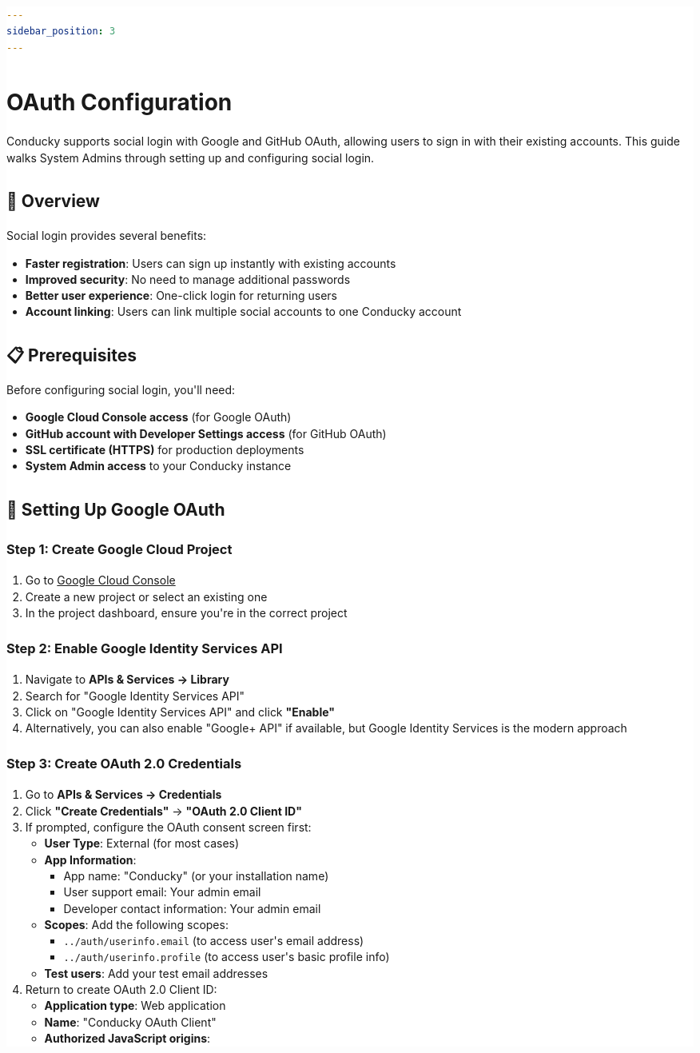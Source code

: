 ```yaml
---
sidebar_position: 3
---
```


# OAuth Configuration

Conducky supports social login with Google and GitHub OAuth, allowing users to sign in with their existing accounts. This guide walks System Admins through setting up and configuring social login.

## 🌟 Overview

Social login provides several benefits:

- **Faster registration**: Users can sign up instantly with existing accounts
- **Improved security**: No need to manage additional passwords
- **Better user experience**: One-click login for returning users
- **Account linking**: Users can link multiple social accounts to one Conducky account

## 📋 Prerequisites

Before configuring social login, you'll need:

- **Google Cloud Console access** (for Google OAuth)
- **GitHub account with Developer Settings access** (for GitHub OAuth)
- **SSL certificate (HTTPS)** for production deployments
- **System Admin access** to your Conducky instance

## 🔧 Setting Up Google OAuth

### Step 1: Create Google Cloud Project

1. Go to [Google Cloud Console](https://console.cloud.google.com/)
2. Create a new project or select an existing one
3. In the project dashboard, ensure you're in the correct project

### Step 2: Enable Google Identity Services API

1. Navigate to **APIs & Services → Library**
2. Search for "Google Identity Services API"
3. Click on "Google Identity Services API" and click **"Enable"**
4. Alternatively, you can also enable "Google+ API" if available, but Google Identity Services is the modern approach

### Step 3: Create OAuth 2.0 Credentials

1. Go to **APIs & Services → Credentials**
2. Click **"Create Credentials"** → **"OAuth 2.0 Client ID"**
3. If prompted, configure the OAuth consent screen first:
   - **User Type**: External (for most cases)
   - **App Information**:
     - App name: "Conducky" (or your installation name)
     - User support email: Your admin email
     - Developer contact information: Your admin email
   - **Scopes**: Add the following scopes:
     - `../auth/userinfo.email` (to access user's email address)
     - `../auth/userinfo.profile` (to access user's basic profile info)
   - **Test users**: Add your test email addresses
4. Return to create OAuth 2.0 Client ID:
   - **Application type**: Web application
   - **Name**: "Conducky OAuth Client"
   - **Authorized JavaScript origins**: